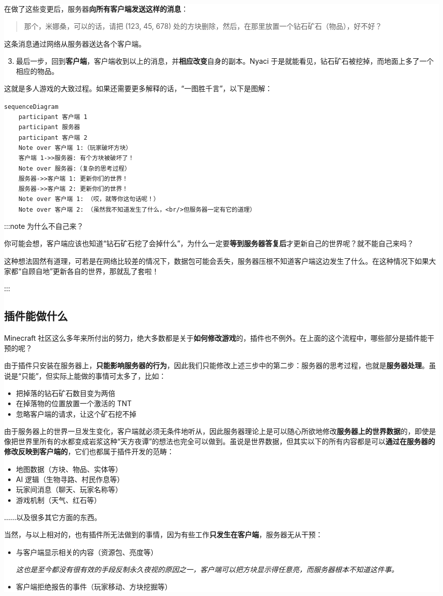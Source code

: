    在做了这些变更后，服务器**向所有客户端发送这样的消息**：
   
   > 那个，米娜桑，可以的话，请把 (123, 45, 678) 处的方块删除，然后，在那里放置一个钻石矿石（物品），好不好？
   
   这条消息通过网络从服务器送达各个客户端。

3. 最后一步，回到**客户端**，客户端收到以上的消息，并**相应改变**自身的副本。Nyaci 于是就能看见，钻石矿石被挖掉，而地面上多了一个相应的物品。

这就是多人游戏的大致过程。如果还需要更多解释的话，“一图胜千言”，以下是图解：

```mermaid
sequenceDiagram
    participant 客户端 1
    participant 服务器
    participant 客户端 2
    Note over 客户端 1:（玩家破坏方块）
    客户端 1->>服务器: 有个方块被破坏了！
    Note over 服务器:（复杂的思考过程）
    服务器->>客户端 1: 更新你们的世界！
    服务器->>客户端 2: 更新你们的世界！
    Note over 客户端 1: （哎，就等你这句话呢！）
    Note over 客户端 2: （虽然我不知道发生了什么，<br/>但服务器一定有它的道理）
```

:::note 为什么不自己来？

你可能会想，客户端应该也知道“钻石矿石挖了会掉什么”，为什么一定要**等到服务器答复后**才更新自己的世界呢？就不能自己来吗？

这种想法固然有道理，可若是在网络比较差的情况下，数据包可能会丢失，服务器压根不知道客户端这边发生了什么。在这种情况下如果大家都“自顾自地”更新各自的世界，那就乱了套啦！

:::

## 插件能做什么

Minecraft 社区这么多年来所付出的努力，绝大多数都是关于**如何修改游戏**的，插件也不例外。在上面的这个流程中，哪些部分是插件能干预的呢？

由于插件只安装在服务器上，**只能影响服务器的行为**，因此我们只能修改上述三步中的第二步：服务器的思考过程，也就是**服务器处理**。虽说是“只能”，但实际上能做的事情可太多了，比如：

- 把掉落的钻石矿石数目变为两倍
- 在掉落物的位置放置一个激活的 TNT
- 忽略客户端的请求，让这个矿石挖不掉

由于服务器上的世界一旦发生变化，客户端就必须无条件地听从，因此服务器理论上是可以随心所欲地修改**服务器上的世界数据**的，即使是像把世界里所有的水都变成岩浆这种“天方夜谭”的想法也完全可以做到。虽说是世界数据，但其实以下的所有内容都是可以**通过在服务器的修改反映到客户端的**，它们也都属于插件开发的范畴：

- 地图数据（方块、物品、实体等）
- AI 逻辑（生物寻路、村民作息等）
- 玩家间消息（聊天、玩家名称等）
- 游戏机制（天气、红石等）

……以及很多其它方面的东西。

当然，与以上相对的，也有插件所无法做到的事情，因为有些工作**只发生在客户端**，服务器无从干预：

- 与客户端显示相关的内容（资源包、亮度等）

    *这也是至今都没有很有效的手段反制永久夜视的原因之一，客户端可以把方块显示得任意亮，而服务器根本不知道这件事。*

- 客户端拒绝报告的事件（玩家移动、方块挖掘等）
